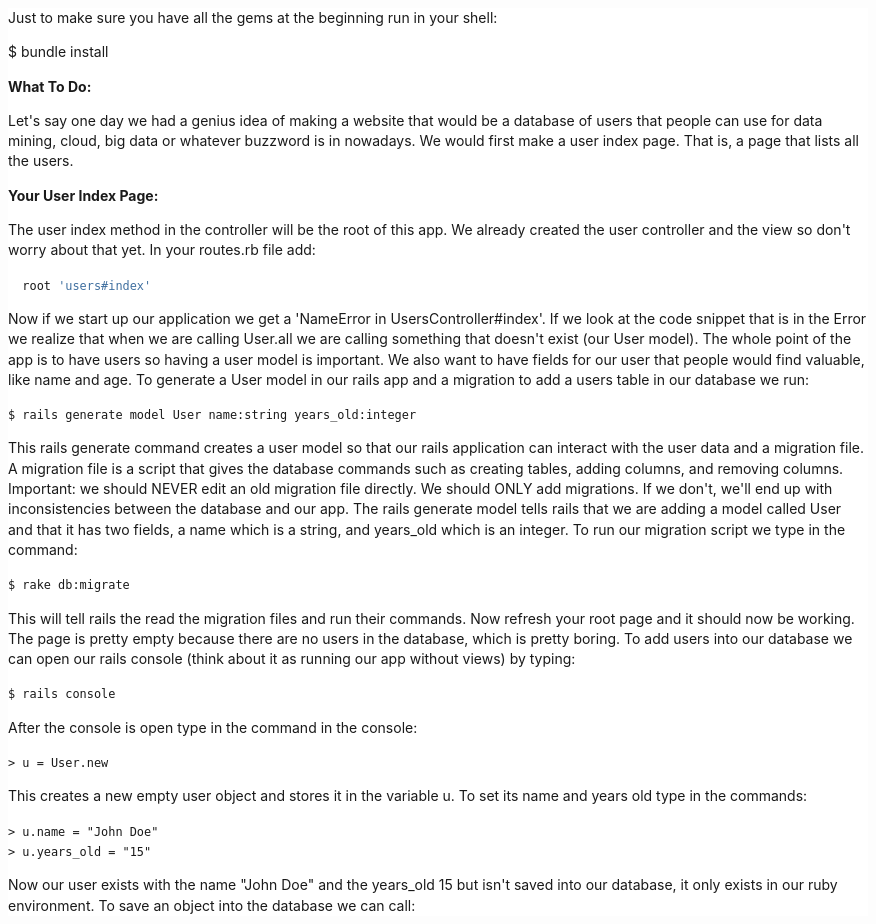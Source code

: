 Just to make sure you have all the gems at the beginning run in your shell:

 $ bundle install

**What To Do:**

Let's say one day we had a genius idea of making a website that would be a database of users that people can use for data mining, cloud, big data or whatever buzzword is in nowadays.  We would first make a user index page. That is, a page that lists all the users.

**Your User Index Page:**

  The user index method in the controller will be the root of this app.  We already created the user controller and the view so don't worry about that yet. In your routes.rb file add:

```ruby
  root 'users#index'
```

  Now if we start up our application we get a 'NameError in UsersController#index'.  If we look at the code snippet that is in the Error we realize that when we are calling User.all we are calling something that doesn't exist (our User model).
  The whole point of the app is to have users so having a user model is important.  We also want to have fields for our user that people would find valuable, like name and age. To generate a User model in our rails app and
  a migration to add a users table in our database we run:

    $ rails generate model User name:string years_old:integer

  This rails generate command creates a user model so that our rails application can interact with the user data and a migration file.  A migration file is a script that gives the database commands such as creating tables, adding columns, and removing
  columns.  Important: we should NEVER edit an old migration file directly.  We should ONLY add migrations.  If we don't, we'll end up with inconsistencies between the database and our app. The rails generate model tells rails that we are adding a model called User and that it has two fields, a name which is a string, and years_old which is an integer.  To run our migration script we type in the command:

    $ rake db:migrate

  This will tell rails the read the migration files and run their commands.  Now refresh your root page and it should now be working.  The page is pretty empty because there are no users in the database, which is pretty boring.  To add users into our database
  we can open our rails console (think about it as running our app without views) by typing:

    $ rails console

  After the console is open type in the command in the console:

    > u = User.new

  This creates a new empty user object and stores it in the variable u.  To set its name and years old type in the commands:

    > u.name = "John Doe"
    > u.years_old = "15"

  Now our user exists with the name "John Doe" and the years_old 15 but isn't saved into our database, it only exists in our ruby environment.  To save an object into the database we can call:
